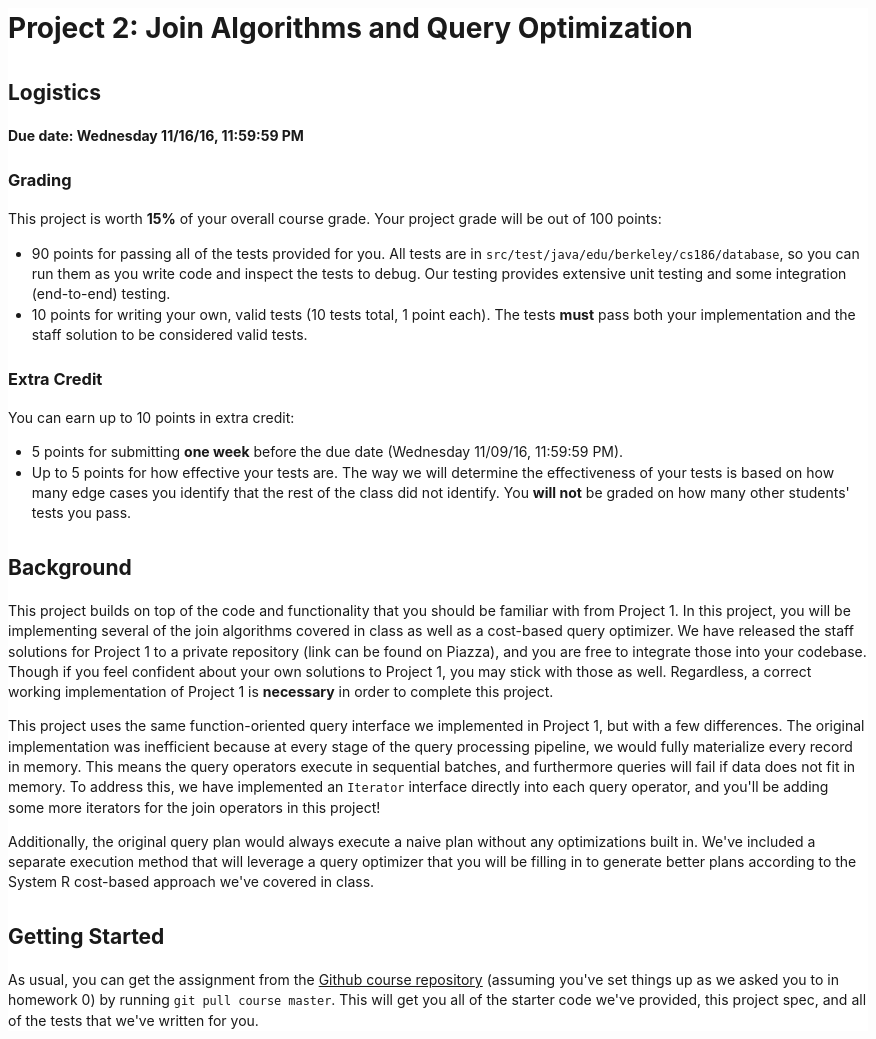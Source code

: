 # Project 2: Join Algorithms and Query Optimization

## Logistics

**Due date: Wednesday 11/16/16, 11:59:59 PM**

### Grading

This project is worth **15%** of your overall course grade. Your project grade will be out of 100 points:

* 90 points for passing all of the tests provided for you. All tests are in `src/test/java/edu/berkeley/cs186/database`, so you can run them as you write code and inspect the tests to debug. Our testing provides extensive unit testing and some integration (end-to-end) testing.
* 10 points for writing your own, valid tests (10 tests total, 1 point each). The tests **must** pass both your implementation and the staff solution to be considered valid tests.

### Extra Credit

You can earn up to 10 points in extra credit:

* 5 points for submitting **one week** before the due date (Wednesday 11/09/16, 11:59:59 PM).
* Up to 5 points for how effective your tests are. The way we will determine the effectiveness of your tests is based on how many edge cases you identify that the rest of the class did not identify. You **will not** be graded on how many other students' tests you pass.

## Background

This project builds on top of the code and functionality that you should be familiar with from Project 1. In this project, you will be implementing several of the join algorithms covered in class as well as a cost-based query optimizer. We have released the staff solutions for Project 1 to a private repository (link can be found on Piazza), and you are free to integrate those into your codebase. Though if you feel confident about your own solutions to Project 1, you may stick with those as well. Regardless, a correct working implementation of Project 1 is **necessary** in order to complete this project.

This project uses the same function-oriented query interface we implemented in Project 1, but with a few differences. The original implementation was inefficient because at every stage of the query processing pipeline, we would fully materialize every record in memory. This means the query operators execute in sequential batches, and furthermore queries will fail if data does not fit in memory. To address this, we have implemented an `Iterator` interface directly into each query operator, and you'll be adding some more iterators for the join operators in this project!

Additionally, the original query plan would always execute a naive plan without any optimizations built in. We've included a separate execution method that will leverage a query optimizer that you will be filling in to generate better plans according to the System R cost-based approach we've covered in class.

## Getting Started

As usual, you can get the assignment from the [Github course repository](https://github.com/berkeley-cs186/course) (assuming you've set things up as we asked you to in homework 0) by running `git pull course master`. This will get you all of the starter code we've provided, this project spec, and all of the tests that we've written for you.
